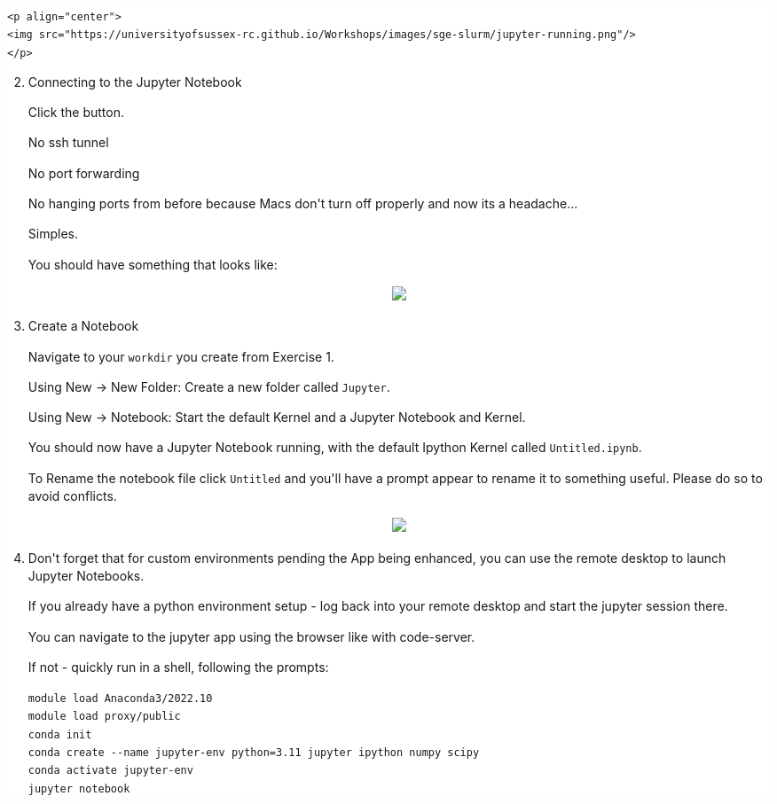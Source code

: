     <p align="center">
    <img src="https://universityofsussex-rc.github.io/Workshops/images/sge-slurm/jupyter-running.png"/>
    </p>

2. Connecting to the Jupyter Notebook

    Click the button.

    No ssh tunnel

    No port forwarding

    No hanging ports from before because Macs don't turn off properly and now its a headache...

    Simples.

    You should have something that looks like:

    <p align="center">
    <img src="https://universityofsussex-rc.github.io/Workshops/images/sge-slurm/jupyter-top.PNG"/>
    </p>

3. Create a Notebook

    Navigate to your `workdir` you create from Exercise 1.

    Using New -> New Folder: Create a new folder called `Jupyter`.

    Using New -> Notebook: Start the default Kernel and a Jupyter Notebook and Kernel.

    You should now have a Jupyter Notebook running, with the default Ipython Kernel called `Untitled.ipynb`.

    To Rename the notebook file click `Untitled` and you'll have a prompt appear to rename it to something useful. Please do so to avoid conflicts.

    <p align="center">
    <img src="https://universityofsussex-rc.github.io/Workshops/images/sge-slurm/jupyter-save.PNG"/>
    </p>

4. Don't forget that for custom environments pending the App being enhanced, you can use the remote desktop to launch Jupyter Notebooks.

    If you already have a python environment setup - log back into your remote desktop and start the jupyter session there. 

    You can navigate to the jupyter app using the browser like with code-server.

    If not - quickly run in a shell, following the prompts:

    ```
    module load Anaconda3/2022.10
    module load proxy/public
    conda init
    conda create --name jupyter-env python=3.11 jupyter ipython numpy scipy
    conda activate jupyter-env
    jupyter notebook
    ```
